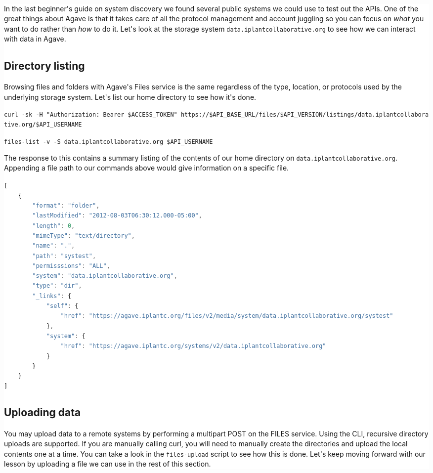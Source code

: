 In the last beginner's guide on system discovery we found several public systems we could use to test out the APIs. One of the great things about Agave is that it takes care of all the protocol management and account juggling so you can focus on <em>what</em> you want to do rather than <em>how</em> to do it. Let's look at the storage system <code>data.iplantcollaborative.org</code> to see how we can interact with data in Agave.

## Directory listing  

Browsing files and folders with Agave's Files service is the same regardless of the type, location, or protocols used by the underlying storage system. Let's list our home directory to see how it's done.

```shell
curl -sk -H "Authorization: Bearer $ACCESS_TOKEN" https://$API_BASE_URL/files/$API_VERSION/listings/data.iplantcollaborative.org/$API_USERNAME
```


```cli
files-list -v -S data.iplantcollaborative.org $API_USERNAME
```


The response to this contains a summary listing of the contents of our home directory on  <code>data.iplantcollaborative.org</code>. Appending a file path to our commands above would give information on a specific file.

```javascript
[
    {
        "format": "folder",
        "lastModified": "2012-08-03T06:30:12.000-05:00",
        "length": 0,
        "mimeType": "text/directory",
        "name": ".",
        "path": "systest",
        "permisssions": "ALL",
        "system": "data.iplantcollaborative.org",
        "type": "dir",
        "_links": {
            "self": {
                "href": "https://agave.iplantc.org/files/v2/media/system/data.iplantcollaborative.org/systest"
            },
            "system": {
                "href": "https://agave.iplantc.org/systems/v2/data.iplantcollaborative.org"
            }
        }
    }
]
```

## Uploading data  

You may upload data to a remote systems by performing a multipart POST on the FILES service. Using the CLI, recursive directory uploads are supported. If you are manually calling curl, you will need to manually create the directories and upload the local contents one at a time. You can take a look in the <code>files-upload</code> script to see how this is done. Let's keep moving forward with our lesson by uploading a file we can use in the rest of this section.
